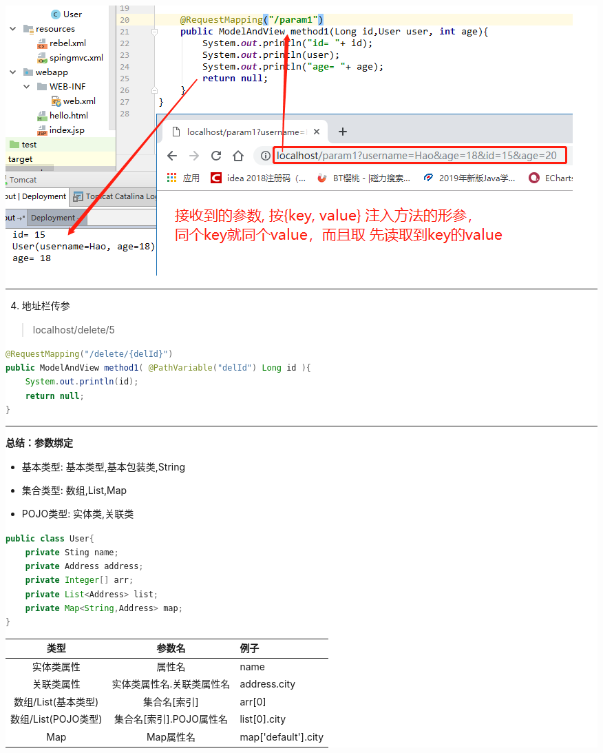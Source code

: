 !["模型+形参"](springmvc-模型+形参_传参.png)

- - -
4. 地址栏传参
> localhost/delete/5
```java
@RequestMapping("/delete/{delId}")
public ModelAndView method1( @PathVariable("delId") Long id ){
    System.out.println(id);
    return null;
}
```
- - -
**总结：参数绑定**

* 基本类型: 基本类型,基本包装类,String 

* 集合类型: 数组,List,Map  

* POJO类型: 实体类,关联类  
```java
public class User{
    private Sting name;
    private Address address;
    private Integer[] arr;
    private List<Address> list;
    private Map<String,Address> map;
}
```

类型 | 参数名 | 例子  
:-: | :-: | :-
实体类属性 | 属性名 | name  
关联类属性 | 实体类属性名.关联类属性名 | address.city  
数组/List(基本类型) | 集合名[索引] | arr[0]
数组/List(POJO类型) | 集合名[索引].POJO属性名 | list[0].city
Map | Map属性名 | map['default'].city
